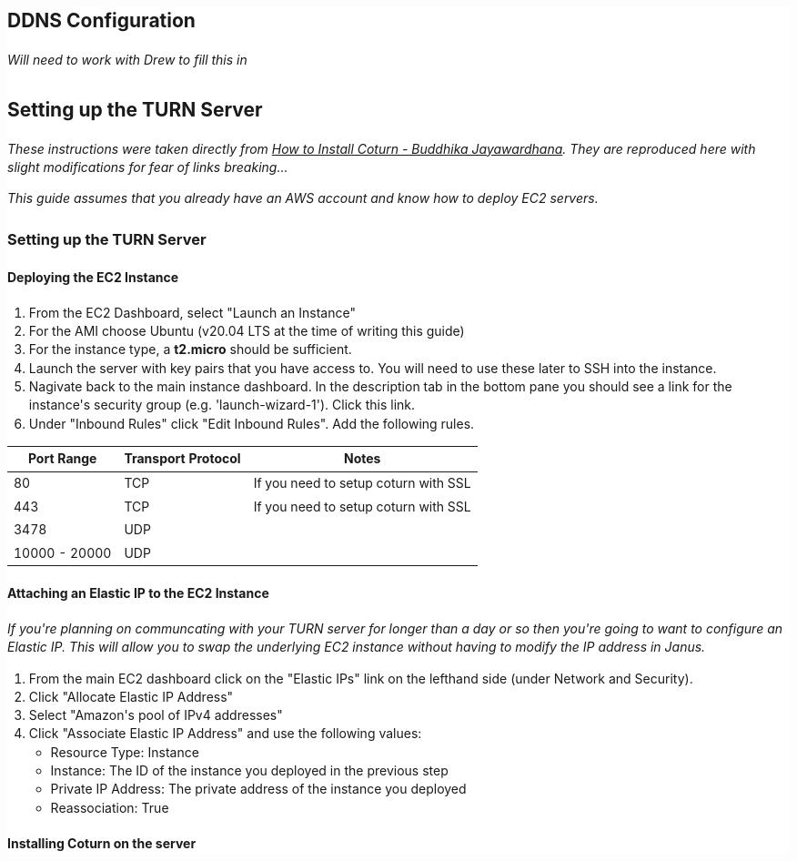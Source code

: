 ##  DDNS Configuration

_Will need to work with Drew to fill this in_

##  Setting up the TURN Server

_These instructions were taken directly from [How to Install Coturn - Buddhika Jayawardhana](https://meetrix.io/blog/webrtc/coturn/installation.html). They are reproduced here with slight modifications for fear of links breaking..._

_This guide assumes that you already have an AWS account and know how to deploy EC2 servers._

### Setting up the TURN Server

#### Deploying the EC2 Instance

1. From the EC2 Dashboard, select "Launch an Instance"
2. For the AMI choose Ubuntu (v20.04 LTS at the time of writing this guide)
3. For the instance type, a **t2.micro** should be sufficient.
4. Launch the server with key pairs that you have access to. You will need to use these later to SSH into the instance.
5. Nagivate back to the main instance dashboard. In the description tab in the bottom pane you should see a link for the instance's security group (e.g. 'launch-wizard-1'). Click this link.
6. Under "Inbound Rules" click "Edit Inbound Rules". Add the following rules.

| Port Range    | Transport Protocol | Notes                                |
|---------------|--------------------|--------------------------------------|
| 80            | TCP                | If you need to setup coturn with SSL |
| 443           | TCP                | If you need to setup coturn with SSL |
| 3478          | UDP                |                                      |
| 10000 - 20000 | UDP                |                                      |


#### Attaching an Elastic IP to the EC2 Instance

_If you're planning on communcating with your TURN server for longer than a day or so then you're going to want to configure an Elastic IP. This will allow you to swap the underlying EC2 instance without having to modify the IP address in Janus._

1. From the main EC2 dashboard click on the "Elastic IPs" link on the lefthand side (under Network and Security).
2. Click "Allocate Elastic IP Address"
3. Select "Amazon's pool of IPv4 addresses"
5. Click "Associate Elastic IP Address" and use the following values:
    - Resource Type: Instance
    - Instance: The ID of the instance you deployed in the previous step
    - Private IP Address: The private address of the instance you deployed
    - Reassociation: True

#### Installing Coturn on the server
